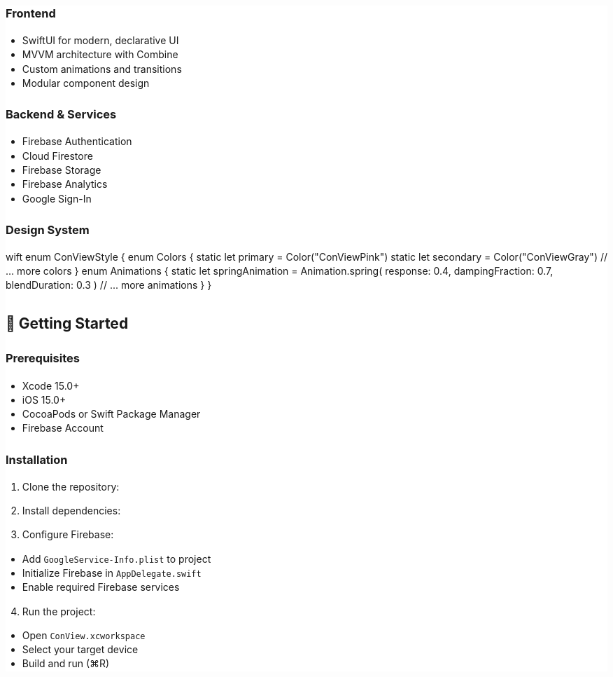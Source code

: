### Frontend
- SwiftUI for modern, declarative UI
- MVVM architecture with Combine
- Custom animations and transitions
- Modular component design

### Backend & Services
- Firebase Authentication
- Cloud Firestore
- Firebase Storage
- Firebase Analytics
- Google Sign-In

### Design System
wift
enum ConViewStyle {
enum Colors {
static let primary = Color("ConViewPink")
static let secondary = Color("ConViewGray")
// ... more colors
}
enum Animations {
static let springAnimation = Animation.spring(
response: 0.4,
dampingFraction: 0.7,
blendDuration: 0.3
)
// ... more animations
}
}

## 🚀 Getting Started

### Prerequisites
- Xcode 15.0+
- iOS 15.0+
- CocoaPods or Swift Package Manager
- Firebase Account

### Installation

1. Clone the repository:
2. Install dependencies:
   
3. Configure Firebase:
- Add `GoogleService-Info.plist` to project
- Initialize Firebase in `AppDelegate.swift`
- Enable required Firebase services

4. Run the project:
- Open `ConView.xcworkspace`
- Select your target device
- Build and run (⌘R)
